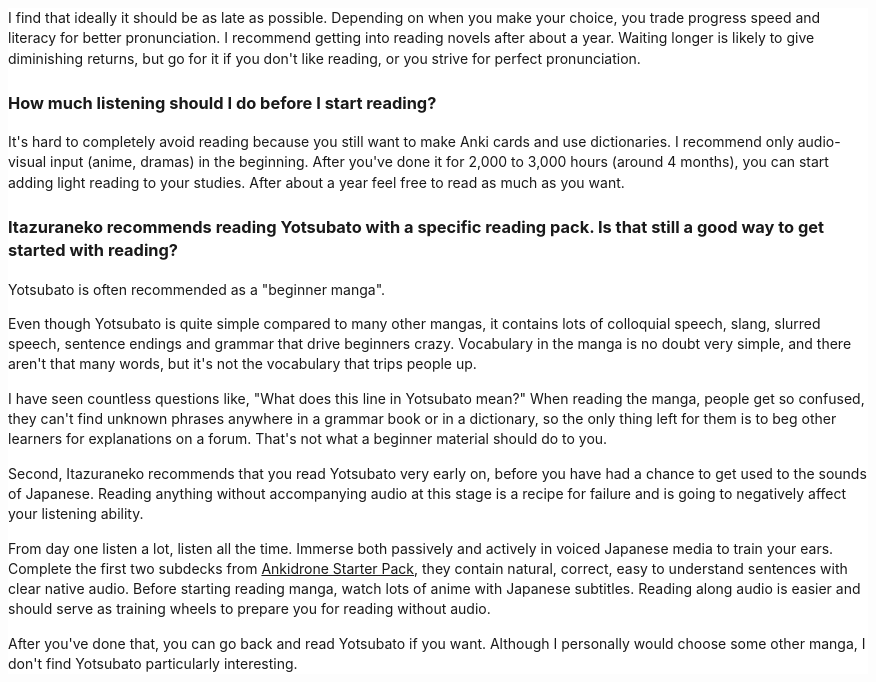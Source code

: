 I find that ideally it should be as late as possible.
Depending on when you make your choice,
you trade progress speed and literacy for better pronunciation.
I recommend getting into reading novels after about a year.
Waiting longer is likely to give diminishing returns,
but go for it if you don't like reading, or you strive for perfect pronunciation.

### How much listening should I do before I start reading?

It's hard to completely avoid reading
because you still want to make Anki cards and use dictionaries.
I recommend only audio-visual input (anime, dramas) in the beginning.
After you've done it for 2,000 to 3,000 hours (around 4 months),
you can start adding light reading to your studies.
After about a year feel free to read as much as you want.

### Itazuraneko recommends reading Yotsubato with a specific reading pack. Is that still a good way to get started with reading?

Yotsubato is often recommended as a "beginner manga".

Even though Yotsubato is quite simple compared to many other mangas,
it contains lots of colloquial speech, slang, slurred speech, sentence endings and grammar
that drive beginners crazy.
Vocabulary in the manga is no doubt very simple,
and there aren't that many words,
but it's not the vocabulary that trips people up.

I have seen countless questions like, "What does this line in Yotsubato mean?"
When reading the manga,
people get so confused,
they can't find unknown phrases anywhere in a grammar book or in a dictionary,
so the only thing left for them is to beg other learners for explanations on a forum.
That's not what a beginner material should do to you.

Second,
Itazuraneko recommends that you read Yotsubato very early on,
before you have had a chance to get used to the sounds of Japanese.
Reading anything without accompanying audio
at this stage is a recipe for failure
and is going to negatively affect your listening ability.

From day one listen a lot, listen all the time.
Immerse both passively and actively in voiced Japanese media to train your ears.
Complete the first two subdecks from [Ankidrone Starter Pack](basic-vocabulary.html),
they contain natural, correct, easy to understand sentences with clear native audio.
Before starting reading manga,
watch lots of anime with Japanese subtitles.
Reading along audio is easier and should serve as training wheels
to prepare you for reading without audio.

After you've done that,
you can go back and read Yotsubato if you want.
Although I personally would choose some other manga,
I don't find Yotsubato particularly interesting.
